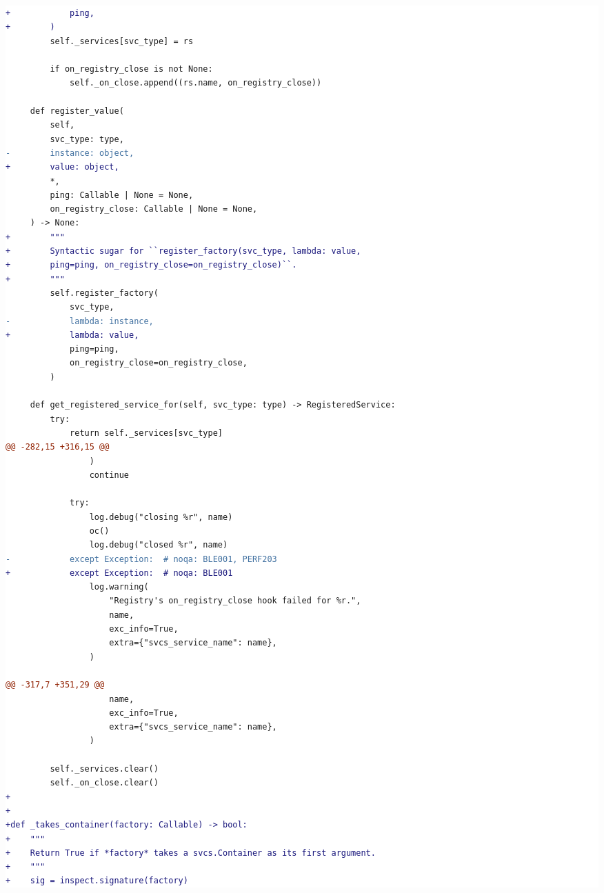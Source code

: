```diff
+            ping,
+        )
         self._services[svc_type] = rs
 
         if on_registry_close is not None:
             self._on_close.append((rs.name, on_registry_close))
 
     def register_value(
         self,
         svc_type: type,
-        instance: object,
+        value: object,
         *,
         ping: Callable | None = None,
         on_registry_close: Callable | None = None,
     ) -> None:
+        """
+        Syntactic sugar for ``register_factory(svc_type, lambda: value,
+        ping=ping, on_registry_close=on_registry_close)``.
+        """
         self.register_factory(
             svc_type,
-            lambda: instance,
+            lambda: value,
             ping=ping,
             on_registry_close=on_registry_close,
         )
 
     def get_registered_service_for(self, svc_type: type) -> RegisteredService:
         try:
             return self._services[svc_type]
@@ -282,15 +316,15 @@
                 )
                 continue
 
             try:
                 log.debug("closing %r", name)
                 oc()
                 log.debug("closed %r", name)
-            except Exception:  # noqa: BLE001, PERF203
+            except Exception:  # noqa: BLE001
                 log.warning(
                     "Registry's on_registry_close hook failed for %r.",
                     name,
                     exc_info=True,
                     extra={"svcs_service_name": name},
                 )
 
@@ -317,7 +351,29 @@
                     name,
                     exc_info=True,
                     extra={"svcs_service_name": name},
                 )
 
         self._services.clear()
         self._on_close.clear()
+
+
+def _takes_container(factory: Callable) -> bool:
+    """
+    Return True if *factory* takes a svcs.Container as its first argument.
+    """
+    sig = inspect.signature(factory)
```